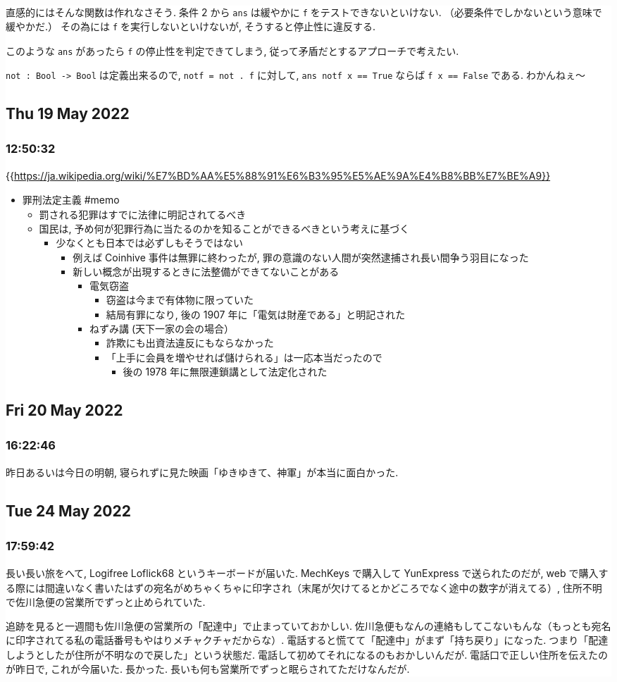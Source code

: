 直感的にはそんな関数は作れなさそう.
条件 2 から `ans` は緩やかに `f` をテストできないといけない.
（必要条件でしかないという意味で緩やかだ.）
その為には `f` を実行しないといけないが, そうすると停止性に違反する.

このような `ans` があったら `f` の停止性を判定できてしまう, 従って矛盾だとするアプローチで考えたい.

`not : Bool -> Bool` は定義出来るので,
`notf = not . f` に対して, `ans notf x == True` ならば `f x == False` である.
わかんねぇ～

## Thu 19 May 2022
### 12:50:32

{{https://ja.wikipedia.org/wiki/%E7%BD%AA%E5%88%91%E6%B3%95%E5%AE%9A%E4%B8%BB%E7%BE%A9}}

- 罪刑法定主義 #memo
  - 罰される犯罪はすでに法律に明記されてるべき
  - 国民は, 予め何が犯罪行為に当たるのかを知ることができるべきという考えに基づく
    - 少なくとも日本では必ずしもそうではない
      - 例えば Coinhive 事件は無罪に終わったが, 罪の意識のない人間が突然逮捕され長い間争う羽目になった
      - 新しい概念が出現するときに法整備ができてないことがある
        - 電気窃盗
          - 窃盗は今まで有体物に限っていた
          - 結局有罪になり, 後の 1907 年に「電気は財産である」と明記された
        - ねずみ講 (天下一家の会の場合）
          - 詐欺にも出資法違反にもならなかった
          - 「上手に会員を増やせれば儲けられる」は一応本当だったので
            - 後の 1978 年に無限連鎖講として法定化された

## Fri 20 May 2022
### 16:22:46

昨日あるいは今日の明朝, 寝られずに見た映画「ゆきゆきて、神軍」が本当に面白かった.

## Tue 24 May 2022
### 17:59:42

長い長い旅をへて, Logifree Loflick68 というキーボードが届いた.
MechKeys で購入して YunExpress で送られたのだが,
web で購入する際には間違いなく書いたはずの宛名がめちゃくちゃに印字され（末尾が欠けてるとかどころでなく途中の数字が消えてる）,
住所不明で佐川急便の営業所でずっと止められていた.

追跡を見ると一週間も佐川急便の営業所の「配達中」で止まっていておかしい.
佐川急便もなんの連絡もしてこないもんな（もっとも宛名に印字されてる私の電話番号もやはりメチャクチャだからな）.
電話すると慌てて「配達中」がまず「持ち戻り」になった.
つまり「配達しようとしたが住所が不明なので戻した」という状態だ.
電話して初めてそれになるのもおかしいんだが.
電話口で正しい住所を伝えたのが昨日で, これが今届いた.
長かった.
長いも何も営業所でずっと眠らされてただけなんだが.
